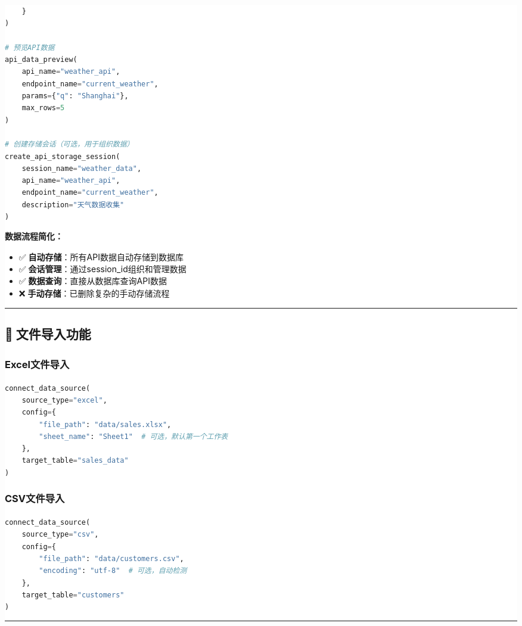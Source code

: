```python
    }
)

# 预览API数据
api_data_preview(
    api_name="weather_api",
    endpoint_name="current_weather",
    params={"q": "Shanghai"},
    max_rows=5
)

# 创建存储会话（可选，用于组织数据）
create_api_storage_session(
    session_name="weather_data",
    api_name="weather_api",
    endpoint_name="current_weather",
    description="天气数据收集"
)
```

**数据流程简化：**
- ✅ **自动存储**：所有API数据自动存储到数据库
- ✅ **会话管理**：通过session_id组织和管理数据
- ✅ **数据查询**：直接从数据库查询API数据
- ❌ **手动存储**：已删除复杂的手动存储流程

---

## 📁 文件导入功能

### Excel文件导入

```python
connect_data_source(
    source_type="excel",
    config={
        "file_path": "data/sales.xlsx",
        "sheet_name": "Sheet1"  # 可选，默认第一个工作表
    },
    target_table="sales_data"
)
```

### CSV文件导入

```python
connect_data_source(
    source_type="csv",
    config={
        "file_path": "data/customers.csv",
        "encoding": "utf-8"  # 可选，自动检测
    },
    target_table="customers"
)
```

---